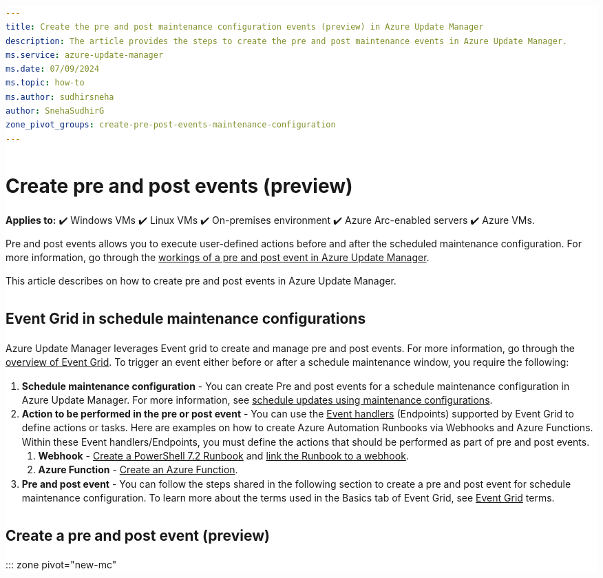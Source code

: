 ```yaml
---
title: Create the pre and post maintenance configuration events (preview) in Azure Update Manager
description: The article provides the steps to create the pre and post maintenance events in Azure Update Manager.
ms.service: azure-update-manager
ms.date: 07/09/2024
ms.topic: how-to
ms.author: sudhirsneha
author: SnehaSudhirG
zone_pivot_groups: create-pre-post-events-maintenance-configuration
---
```


# Create pre and post events (preview)

**Applies to:** :heavy_check_mark: Windows VMs :heavy_check_mark: Linux VMs :heavy_check_mark: On-premises environment :heavy_check_mark: Azure Arc-enabled servers :heavy_check_mark: Azure VMs.

Pre and post events allows you to execute user-defined actions before and after the scheduled maintenance configuration. For more information, go through the [workings of a pre and post event in Azure Update Manager](pre-post-scripts-overview.md).

This article describes on how to create pre and post events in Azure Update Manager.

## Event Grid in schedule maintenance configurations

Azure Update Manager leverages Event grid to create and manage pre and post events. For more information, go through the [overview of Event Grid](../event-grid/overview.md). To trigger an event either before or after a schedule maintenance window, you require the following:

1. **Schedule maintenance configuration** - You can create Pre and post events for a schedule maintenance configuration in Azure Update Manager. For more information, see [schedule updates using maintenance configurations](scheduled-patching.md).
1. **Action to be performed in the pre or post event** - You can use the [Event handlers](../event-grid/event-handlers.md) (Endpoints) supported by Event Grid to define actions or tasks. Here are examples on how to create Azure Automation Runbooks via Webhooks and Azure Functions. Within these Event handlers/Endpoints, you must define the actions that should be performed as part of pre and post events. 
    1. **Webhook** - [Create a PowerShell 7.2 Runbook](../automation/automation-runbook-types.md#powershell-runbooks) and [link the Runbook to a webhook](../automation/automation-webhooks.md).
    1. **Azure Function** - [Create an Azure Function](../azure-functions/functions-create-function-app-portal.md).
1. **Pre and post event** - You can follow the steps shared in the following section to create a pre and post event for schedule maintenance configuration. To learn more about the terms used in the Basics tab of Event Grid, see [Event Grid](../event-grid/concepts.md) terms.


## Create a pre and post event (preview)

::: zone pivot="new-mc"
